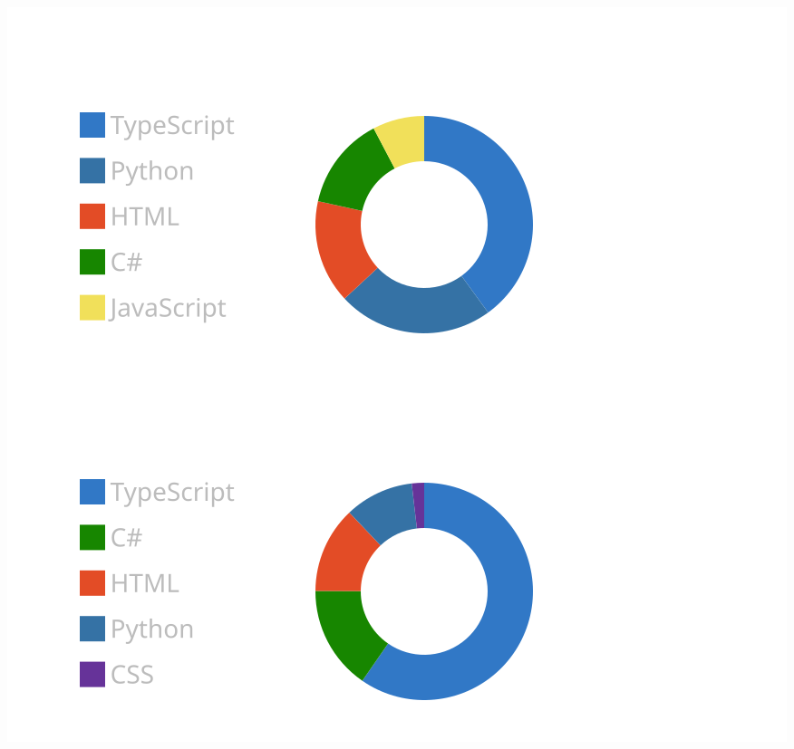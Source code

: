 [![](./apprentice/1-repos-per-language.svg)](https://github.com/vn7n24fzkq/github-profile-summary-cards) [![](./apprentice/2-most-commit-language.svg)](https://github.com/vn7n24fzkq/github-profile-summary-cards)